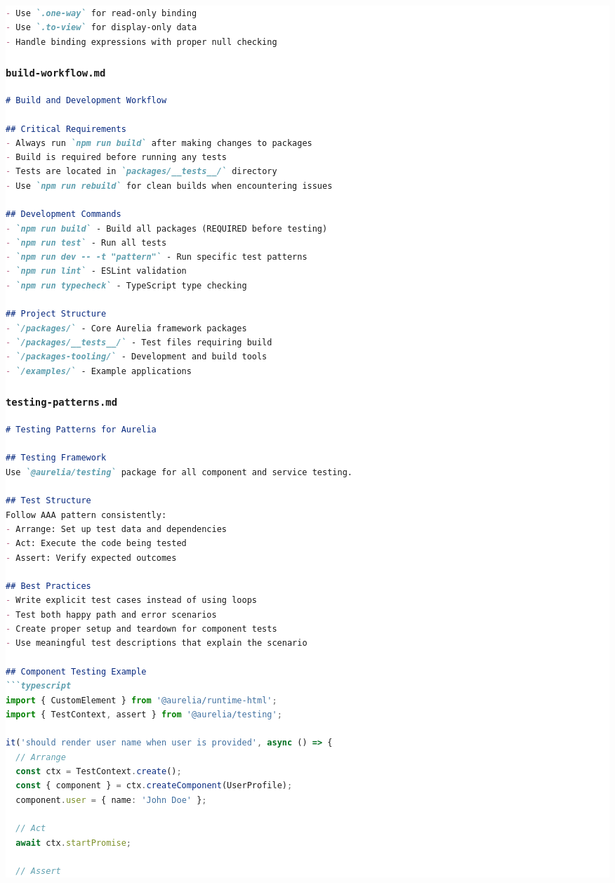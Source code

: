 ```markdown
- Use `.one-way` for read-only binding
- Use `.to-view` for display-only data
- Handle binding expressions with proper null checking
```

### `build-workflow.md`
```markdown
# Build and Development Workflow

## Critical Requirements
- Always run `npm run build` after making changes to packages
- Build is required before running any tests
- Tests are located in `packages/__tests__/` directory
- Use `npm run rebuild` for clean builds when encountering issues

## Development Commands
- `npm run build` - Build all packages (REQUIRED before testing)
- `npm run test` - Run all tests
- `npm run dev -- -t "pattern"` - Run specific test patterns
- `npm run lint` - ESLint validation
- `npm run typecheck` - TypeScript type checking

## Project Structure
- `/packages/` - Core Aurelia framework packages
- `/packages/__tests__/` - Test files requiring build
- `/packages-tooling/` - Development and build tools
- `/examples/` - Example applications
```

### `testing-patterns.md`
```markdown
# Testing Patterns for Aurelia

## Testing Framework
Use `@aurelia/testing` package for all component and service testing.

## Test Structure
Follow AAA pattern consistently:
- Arrange: Set up test data and dependencies
- Act: Execute the code being tested  
- Assert: Verify expected outcomes

## Best Practices
- Write explicit test cases instead of using loops
- Test both happy path and error scenarios
- Create proper setup and teardown for component tests
- Use meaningful test descriptions that explain the scenario

## Component Testing Example
```typescript
import { CustomElement } from '@aurelia/runtime-html';
import { TestContext, assert } from '@aurelia/testing';

it('should render user name when user is provided', async () => {
  // Arrange
  const ctx = TestContext.create();
  const { component } = ctx.createComponent(UserProfile);
  component.user = { name: 'John Doe' };
  
  // Act
  await ctx.startPromise;
  
  // Assert
```